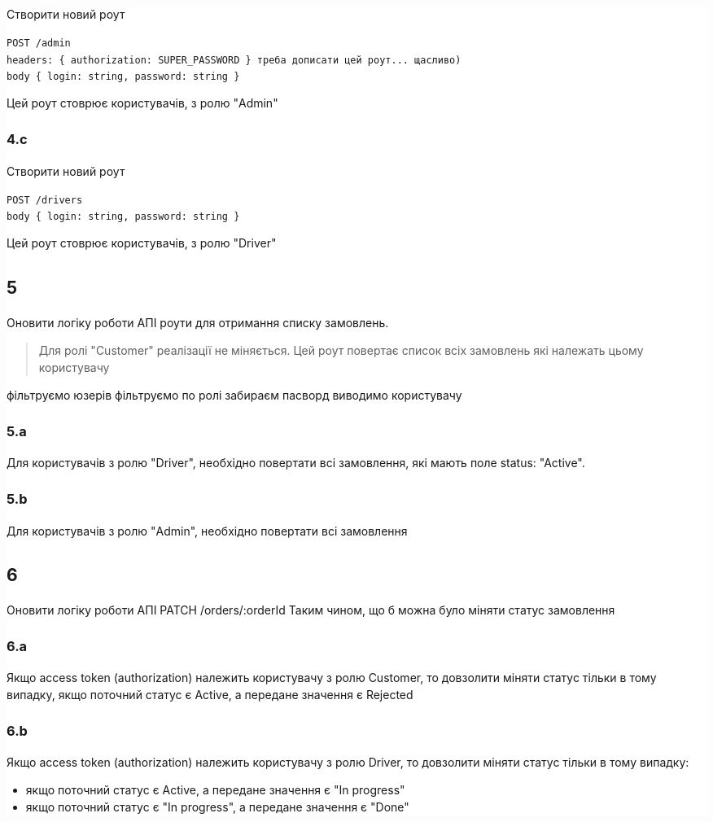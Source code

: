 Створити новий роут
```
POST /admin
headers: { authorization: SUPER_PASSWORD } треба дописати цей роут... щасливо)
body { login: string, password: string }
```

Цей роут стоврює користувачів, з ролю "Admin"

### 4.с

Створити новий роут
```
POST /drivers
body { login: string, password: string }
```

Цей роут стоврює користувачів, з ролю "Driver"


## 5

Оновити логіку роботи АПІ роути для отримання списку замовлень.

> Для ролі "Customer" реалізації не міняється. Цей роут повертає список всіх замовлень які належать цьому користувачу

фільтруємо юзерів
фільтруємо по ролі
забираєм пасворд
виводимо користувачу

### 5.a

Для користувачів з ролю "Driver", необхідно повертати всі замовлення, які мають поле status: "Active".

### 5.b

Для користувачів з ролю "Admin", необхідно повертати всі замовлення

## 6

Оновити логіку роботи АПІ
PATCH /orders/:orderId
Таким чином, що б можна було міняти статус замовлення

### 6.a

Якщо access token (authorization) належить користувачу з ролю Customer, то довзолити міняти статус тільки в тому випадку, якщо поточний статус є Active, а передане значення є Rejected

### 6.b

Якщо access token (authorization) належить користувачу з ролю Driver, то довзолити міняти статус тільки в тому випадку:
* якщо поточний статус є Active, а передане значення є "In progress"
* якщо поточний статус є "In progress", а передане значення є "Done"
